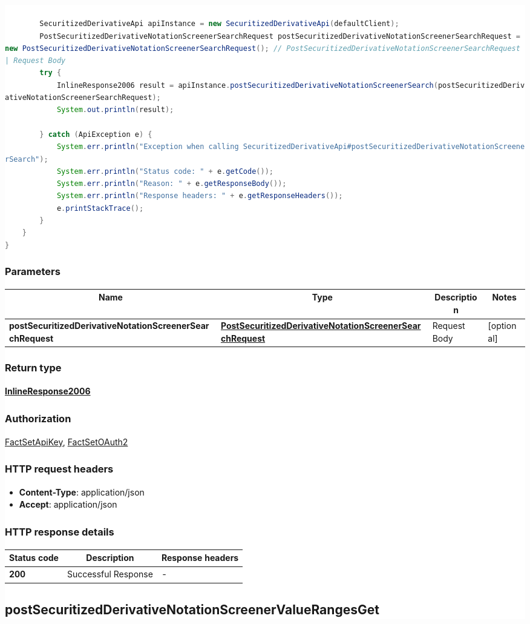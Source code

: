 ```java

        SecuritizedDerivativeApi apiInstance = new SecuritizedDerivativeApi(defaultClient);
        PostSecuritizedDerivativeNotationScreenerSearchRequest postSecuritizedDerivativeNotationScreenerSearchRequest = new PostSecuritizedDerivativeNotationScreenerSearchRequest(); // PostSecuritizedDerivativeNotationScreenerSearchRequest | Request Body
        try {
            InlineResponse2006 result = apiInstance.postSecuritizedDerivativeNotationScreenerSearch(postSecuritizedDerivativeNotationScreenerSearchRequest);
            System.out.println(result);

        } catch (ApiException e) {
            System.err.println("Exception when calling SecuritizedDerivativeApi#postSecuritizedDerivativeNotationScreenerSearch");
            System.err.println("Status code: " + e.getCode());
            System.err.println("Reason: " + e.getResponseBody());
            System.err.println("Response headers: " + e.getResponseHeaders());
            e.printStackTrace();
        }
    }
}
```

### Parameters


Name | Type | Description  | Notes
------------- | ------------- | ------------- | -------------
 **postSecuritizedDerivativeNotationScreenerSearchRequest** | [**PostSecuritizedDerivativeNotationScreenerSearchRequest**](PostSecuritizedDerivativeNotationScreenerSearchRequest.md)| Request Body | [optional]

### Return type

[**InlineResponse2006**](InlineResponse2006.md)

### Authorization

[FactSetApiKey](../README.md#FactSetApiKey), [FactSetOAuth2](../README.md#FactSetOAuth2)

### HTTP request headers

- **Content-Type**: application/json
- **Accept**: application/json

### HTTP response details
| Status code | Description | Response headers |
|-------------|-------------|------------------|
| **200** | Successful Response |  -  |


## postSecuritizedDerivativeNotationScreenerValueRangesGet
